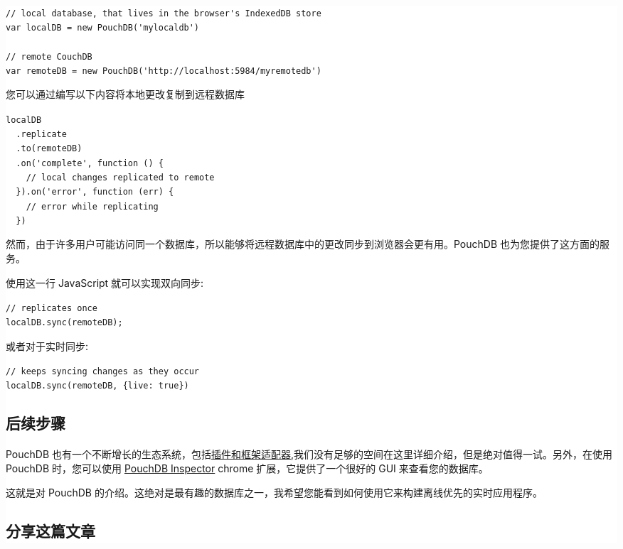 ```
// local database, that lives in the browser's IndexedDB store
var localDB = new PouchDB('mylocaldb')

// remote CouchDB 
var remoteDB = new PouchDB('http://localhost:5984/myremotedb') 
```

您可以通过编写以下内容将本地更改复制到远程数据库

```
localDB
  .replicate
  .to(remoteDB)
  .on('complete', function () {
    // local changes replicated to remote
  }).on('error', function (err) {
    // error while replicating
  }) 
```

然而，由于许多用户可能访问同一个数据库，所以能够将远程数据库中的更改同步到浏览器会更有用。PouchDB 也为您提供了这方面的服务。

使用这一行 JavaScript 就可以实现双向同步:

```
// replicates once
localDB.sync(remoteDB); 
```

或者对于实时同步:

```
// keeps syncing changes as they occur
localDB.sync(remoteDB, {live: true}) 
```

## 后续步骤

PouchDB 也有一个不断增长的生态系统，包括[插件和框架适配器](https://pouchdb.com/external.html),我们没有足够的空间在这里详细介绍，但是绝对值得一试。另外，在使用 PouchDB 时，您可以使用 [PouchDB Inspector](https://chrome.google.com/webstore/detail/pouchdb-inspector/hbhhpaojmpfimakffndmpmpndcmonkfa) chrome 扩展，它提供了一个很好的 GUI 来查看您的数据库。

这就是对 PouchDB 的介绍。这绝对是最有趣的数据库之一，我希望您能看到如何使用它来构建离线优先的实时应用程序。

## 分享这篇文章